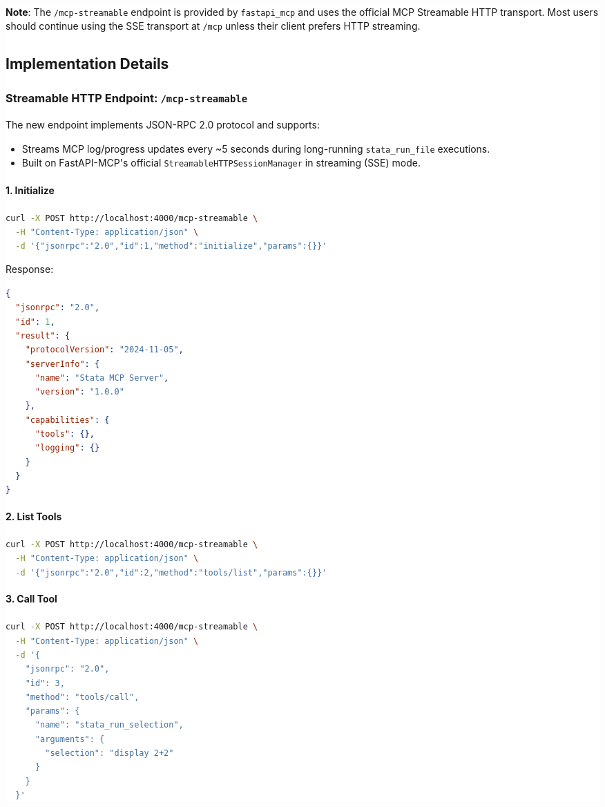 **Note**: The `/mcp-streamable` endpoint is provided by `fastapi_mcp` and uses the official MCP Streamable HTTP transport. Most users should continue using the SSE transport at `/mcp` unless their client prefers HTTP streaming.

## Implementation Details

### Streamable HTTP Endpoint: `/mcp-streamable`

The new endpoint implements JSON-RPC 2.0 protocol and supports:

- Streams MCP log/progress updates every ~5 seconds during long-running `stata_run_file` executions.
- Built on FastAPI-MCP's official `StreamableHTTPSessionManager` in streaming (SSE) mode.

#### 1. Initialize
```bash
curl -X POST http://localhost:4000/mcp-streamable \
  -H "Content-Type: application/json" \
  -d '{"jsonrpc":"2.0","id":1,"method":"initialize","params":{}}'
```

Response:
```json
{
  "jsonrpc": "2.0",
  "id": 1,
  "result": {
    "protocolVersion": "2024-11-05",
    "serverInfo": {
      "name": "Stata MCP Server",
      "version": "1.0.0"
    },
    "capabilities": {
      "tools": {},
      "logging": {}
    }
  }
}
```

#### 2. List Tools
```bash
curl -X POST http://localhost:4000/mcp-streamable \
  -H "Content-Type: application/json" \
  -d '{"jsonrpc":"2.0","id":2,"method":"tools/list","params":{}}'
```

#### 3. Call Tool
```bash
curl -X POST http://localhost:4000/mcp-streamable \
  -H "Content-Type: application/json" \
  -d '{
    "jsonrpc": "2.0",
    "id": 3,
    "method": "tools/call",
    "params": {
      "name": "stata_run_selection",
      "arguments": {
        "selection": "display 2+2"
      }
    }
  }'
```
